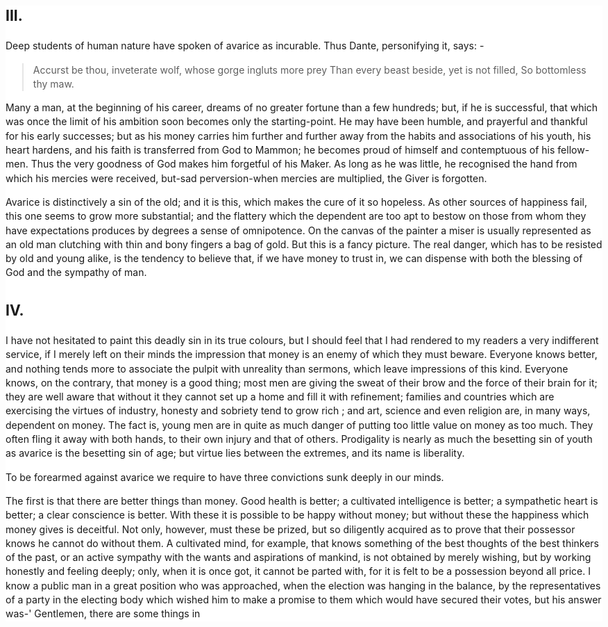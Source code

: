 
## III. ##

Deep students of human nature have spoken of avarice as incurable. Thus Dante,
personifying it, says: -

> Accurst be thou, inveterate wolf, whose gorge ingluts more prey Than every
> beast beside, yet is not filled, So bottomless thy maw.

Many a man, at the beginning of his career, dreams of no greater fortune than a
few hundreds; but, if he is successful, that which was once the limit of his
ambition soon becomes only the starting-point. He may have been humble, and
prayerful and thankful for his early successes; but as his money carries him
further and further away from the habits and associations of his youth, his
heart hardens, and his faith is transferred from God to Mammon; he becomes
proud of himself and contemptuous of his fellow-men. Thus the very goodness of
God makes him forgetful of his Maker. As long as he was little, he recognised
the hand from which his mercies were received, but-sad perversion-when mercies
are multiplied, the Giver is forgotten.

Avarice is distinctively a sin of the old; and it is this, which makes the cure
of it so hopeless. As other sources of happiness fail, this one seems to grow
more substantial; and the flattery which the dependent are too apt to bestow on
those from whom they have expectations produces by degrees a sense of
omnipotence. On the canvas of the painter a miser is usually represented as an
old man clutching with thin and bony fingers a bag of gold. But this is a fancy
picture. The real danger, which has to be resisted by old and young alike, is
the tendency to believe that, if we have money to trust in, we can dispense
with both the blessing of God and the sympathy of man.


## IV. ##

I have not hesitated to paint this deadly sin in its true colours, but I should
feel that I had rendered to my readers a very indifferent service, if I merely
left on their minds the impression that money is an enemy of which they must
beware. Everyone knows better, and nothing tends more to associate the pulpit
with unreality than sermons, which leave impressions of this kind.  Everyone
knows, on the contrary, that money is a good thing; most men are giving the
sweat of their brow and the force of their brain for it; they are well aware
that without it they cannot set up a home and fill it with refinement; families
and countries which are exercising the virtues of industry, honesty and
sobriety tend to grow rich ; and art, science and even religion are, in many
ways, dependent on money. The fact is, young men are in quite as much danger of
putting too little value on money as too much. They often fling it away with
both hands, to their own injury and that of others. Prodigality is nearly as
much the besetting sin of youth as avarice is the besetting sin of age; but
virtue lies between the extremes, and its name is liberality.

To be forearmed against avarice we require to have three convictions sunk
deeply in our minds. 

The first is that there are better things than money. Good health is better; a
cultivated intelligence is better; a sympathetic heart is better; a clear
conscience is better. With these it is possible to be happy without money; but
without these the happiness which money gives is deceitful. Not only, however,
must these be prized, but so diligently acquired as to prove that their
possessor knows he cannot do without them. A cultivated mind, for example, that
knows something of the best thoughts of the best thinkers of the past, or an
active sympathy with the wants and aspirations of mankind, is not obtained by
merely wishing, but by working honestly and feeling deeply; only, when it is
once got, it cannot be parted with, for it is felt to be a possession beyond
all price. I know a public man in a great position who was approached, when the
election was hanging in the balance, by the representatives of a party in the
electing body which wished him to make a promise to them which would have
secured their votes, but his answer was-' Gentlemen, there are some things in